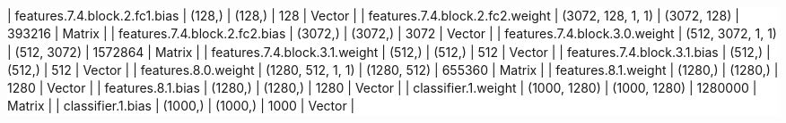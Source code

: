 | features.7.4.block.2.fc1.bias | (128,) | (128,) | 128 | Vector |
| features.7.4.block.2.fc2.weight | (3072, 128, 1, 1) | (3072, 128) | 393216 | Matrix |
| features.7.4.block.2.fc2.bias | (3072,) | (3072,) | 3072 | Vector |
| features.7.4.block.3.0.weight | (512, 3072, 1, 1) | (512, 3072) | 1572864 | Matrix |
| features.7.4.block.3.1.weight | (512,) | (512,) | 512 | Vector |
| features.7.4.block.3.1.bias | (512,) | (512,) | 512 | Vector |
| features.8.0.weight | (1280, 512, 1, 1) | (1280, 512) | 655360 | Matrix |
| features.8.1.weight | (1280,) | (1280,) | 1280 | Vector |
| features.8.1.bias | (1280,) | (1280,) | 1280 | Vector |
| classifier.1.weight | (1000, 1280) | (1000, 1280) | 1280000 | Matrix |
| classifier.1.bias | (1000,) | (1000,) | 1000 | Vector |

